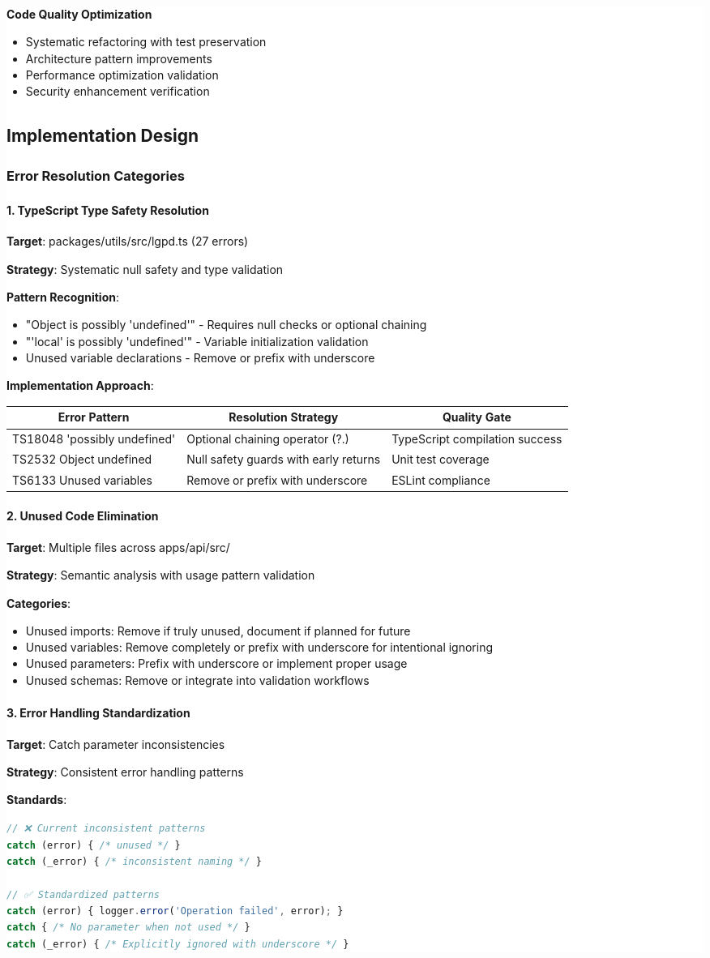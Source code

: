 **Code Quality Optimization**

- Systematic refactoring with test preservation
- Architecture pattern improvements
- Performance optimization validation
- Security enhancement verification

## Implementation Design

### Error Resolution Categories

#### 1. TypeScript Type Safety Resolution

**Target**: packages/utils/src/lgpd.ts (27 errors)

**Strategy**: Systematic null safety and type validation

**Pattern Recognition**:

- "Object is possibly 'undefined'" - Requires null checks or optional chaining
- "'local' is possibly 'undefined'" - Variable initialization validation
- Unused variable declarations - Remove or prefix with underscore

**Implementation Approach**:

| Error Pattern                | Resolution Strategy                   | Quality Gate                   |
| ---------------------------- | ------------------------------------- | ------------------------------ |
| TS18048 'possibly undefined' | Optional chaining operator (?.)       | TypeScript compilation success |
| TS2532 Object undefined      | Null safety guards with early returns | Unit test coverage             |
| TS6133 Unused variables      | Remove or prefix with underscore      | ESLint compliance              |

#### 2. Unused Code Elimination

**Target**: Multiple files across apps/api/src/

**Strategy**: Semantic analysis with usage pattern validation

**Categories**:

- Unused imports: Remove if truly unused, document if planned for future
- Unused variables: Remove completely or prefix with underscore for intentional ignoring
- Unused parameters: Prefix with underscore or implement proper usage
- Unused schemas: Remove or integrate into validation workflows

#### 3. Error Handling Standardization

**Target**: Catch parameter inconsistencies

**Strategy**: Consistent error handling patterns

**Standards**:

```typescript
// ❌ Current inconsistent patterns
catch (error) { /* unused */ }
catch (_error) { /* inconsistent naming */ }

// ✅ Standardized patterns
catch (error) { logger.error('Operation failed', error); }
catch { /* No parameter when not used */ }
catch (_error) { /* Explicitly ignored with underscore */ }
```
